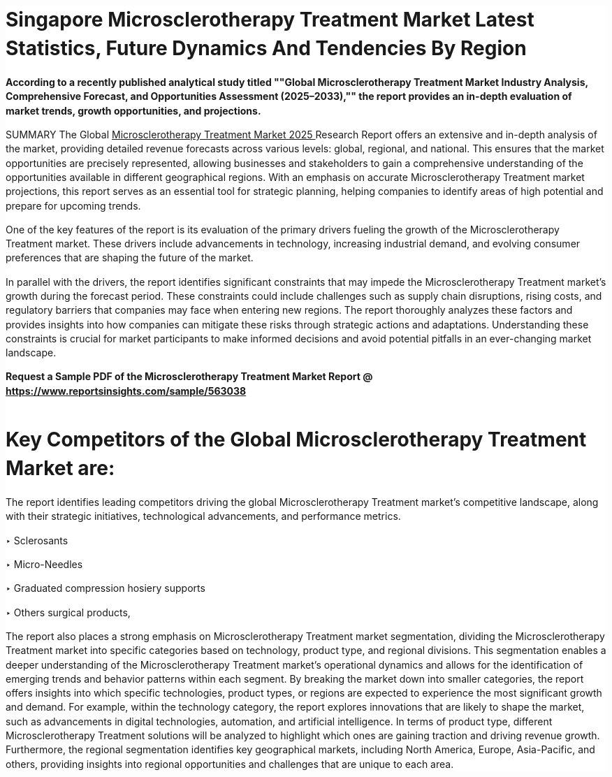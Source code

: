 # Singapore Microsclerotherapy Treatment Market Latest Statistics, Future Dynamics And Tendencies By Region

<strong>According to a recently published analytical study titled ""Global Microsclerotherapy Treatment Market Industry Analysis, Comprehensive Forecast, and Opportunities Assessment (2025–2033),"" the report provides an in-depth evaluation of market trends, growth opportunities, and projections.</strong>

SUMMARY The Global <a href=https://www.reportsinsights.com/sample/563038>Microsclerotherapy Treatment Market 2025 </a> Research Report offers an extensive and in-depth analysis of the market, providing detailed revenue forecasts across various levels: global, regional, and national. This ensures that the market opportunities are precisely represented, allowing businesses and stakeholders to gain a comprehensive understanding of the opportunities available in different geographical regions. With an emphasis on accurate Microsclerotherapy Treatment market projections, this report serves as an essential tool for strategic planning, helping companies to identify areas of high potential and prepare for upcoming trends.

One of the key features of the report is its evaluation of the primary drivers fueling the growth of the Microsclerotherapy Treatment market. These drivers include advancements in technology, increasing industrial demand, and evolving consumer preferences that are shaping the future of the market. 

In parallel with the drivers, the report identifies significant constraints that may impede the Microsclerotherapy Treatment market’s growth during the forecast period. These constraints could include challenges such as supply chain disruptions, rising costs, and regulatory barriers that companies may face when entering new regions. The report thoroughly analyzes these factors and provides insights into how companies can mitigate these risks through strategic actions and adaptations. Understanding these constraints is crucial for market participants to make informed decisions and avoid potential pitfalls in an ever-changing market landscape.

<strong>Request a Sample PDF of the Microsclerotherapy Treatment Market Report </strong><strong>@<a href=https://www.reportsinsights.com/sample/563038> https://www.reportsinsights.com/sample/563038</a></strong></font>

# <strong>Key Competitors of the Global Microsclerotherapy Treatment Market are:</strong>

The report identifies leading competitors driving the global Microsclerotherapy Treatment market’s competitive landscape, along with their strategic initiatives, technological advancements, and performance metrics.

‣ Sclerosants

‣ Micro-Needles

‣ Graduated compression hosiery supports

‣ Others surgical products,

The report also places a strong emphasis on Microsclerotherapy Treatment market segmentation, dividing the Microsclerotherapy Treatment market into specific categories based on technology, product type, and regional divisions. This segmentation enables a deeper understanding of the Microsclerotherapy Treatment market’s operational dynamics and allows for the identification of emerging trends and behavior patterns within each segment. By breaking the market down into smaller categories, the report offers insights into which specific technologies, product types, or regions are expected to experience the most significant growth and demand. For example, within the technology category, the report explores innovations that are likely to shape the market, such as advancements in digital technologies, automation, and artificial intelligence. In terms of product type, different Microsclerotherapy Treatment solutions will be analyzed to highlight which ones are gaining traction and driving revenue growth. Furthermore, the regional segmentation identifies key geographical markets, including North America, Europe, Asia-Pacific, and others, providing insights into regional opportunities and challenges that are unique to each area.
